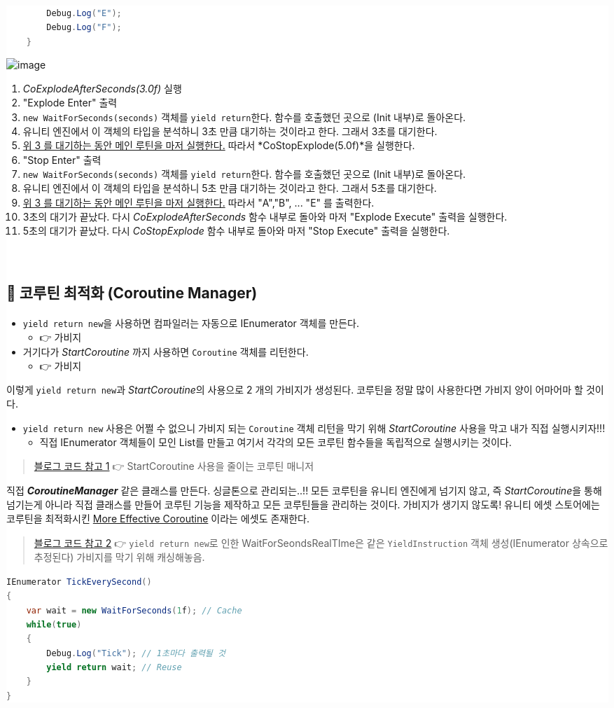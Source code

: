 ```c#
        Debug.Log("E");
        Debug.Log("F");
    }
```

![image](https://user-images.githubusercontent.com/42318591/104115294-30232c80-5351-11eb-8b0a-e4165d5216d3.png)

1. *CoExplodeAfterSeconds(3.0f)* 실행
2. "Explode Enter" 출력
3. `new WaitForSeconds(seconds)` 객체를 `yield return`한다. 함수를 호출했던 곳으로 (Init 내부)로 돌아온다.
4. 유니티 엔진에서 이 객체의 타입을 분석하니 3초 만큼 대기하는 것이라고 한다. 그래서 3초를 대기한다. 
5. <u>위 3 를 대기하는 동안 메인 루틴을 마저 실행한다.</u> 따라서 *CoStopExplode(5.0f)*을 실행한다.
6. "Stop Enter" 출력
7. `new WaitForSeconds(seconds)` 객체를 `yield return`한다. 함수를 호출했던 곳으로 (Init 내부)로 돌아온다.
8. 유니티 엔진에서 이 객체의 타입을 분석하니 5초 만큼 대기하는 것이라고 한다. 그래서 5초를 대기한다. 
9. <u>위 3 를 대기하는 동안 메인 루틴을 마저 실행한다.</u> 따라서 "A","B", ... "E" 를 출력한다.
10. 3초의 대기가 끝났다. 다시 *CoExplodeAfterSeconds* 함수 내부로 돌아와 마저 "Explode Execute" 출력을 실행한다.
11. 5초의 대기가 끝났다. 다시 *CoStopExplode* 함수 내부로 돌아와 마저 "Stop Execute" 출력을 실행한다.


<br>

## 🚀 코루틴 최적화 (Coroutine Manager)

- `yield return new`을 사용하면 컴파일러는 자동으로 IEnumerator 객체를 만든다. 
  - 👉 가비지
- 거기다가 *StartCoroutine* 까지 사용하면 `Coroutine` 객체를 리턴한다.
  - 👉 가비지

이렇게 `yield return new`과 *StartCoroutine*의 사용으로 2 개의 가비지가 생성된다. 코루틴을 정말 많이 사용한다면 가비지 양이 어마어마 할 것이다. 

- `yield return new` 사용은 어쩔 수 없으니 가비지 되는 `Coroutine` 객체 리턴을 막기 위해 *StartCoroutine* 사용을 막고 내가 직접 실행시키자!!!
  - 직접 IEnumerator 객체들이 모인 List를 만들고 여기서 각각의 모든 코루틴 함수들을 독립적으로 실행시키는 것이다. 

> [블로그 코드 참고 1](https://m.blog.naver.com/dlwhdgur20/221016173139) 👉 StartCoroutine 사용을 줄이는 코루틴 매니저

직접 ***CoroutineManager*** 같은 클래스를 만든다. 싱글톤으로 관리되는..!! 모든 코루틴을 유니티 엔진에게 넘기지 않고, 즉 *StartCoroutine*을 통해 넘기는게 아니라 직접 클래스를 만들어 코루틴 기능을 제작하고 모든 코루틴들을 관리하는 것이다. 가비지가 생기지 않도록! 유니티 에셋 스토어에는 코루틴을 최적화시킨 [More Effective Coroutine](https://assetstore.unity.com/packages/tools/animation/more-effective-coroutines-pro-68480) 이라는 에셋도 존재한다. 

> [블로그 코드 참고 2](https://ejonghyuck.github.io/blog/2016-12-12/unity-coroutine-optimization/) 👉 `yield return new`로 인한 WaitForSeondsRealTIme은 같은 `YieldInstruction` 객체 생성(IEnumerator 상속으로 추정된다) 가비지를 막기 위해 캐싱해놓음. 

```c#
IEnumerator TickEverySecond()
{
    var wait = new WaitForSeconds(1f); // Cache
    while(true)
    {
        Debug.Log("Tick"); // 1초마다 출력될 것
        yield return wait; // Reuse
    }
}
```
